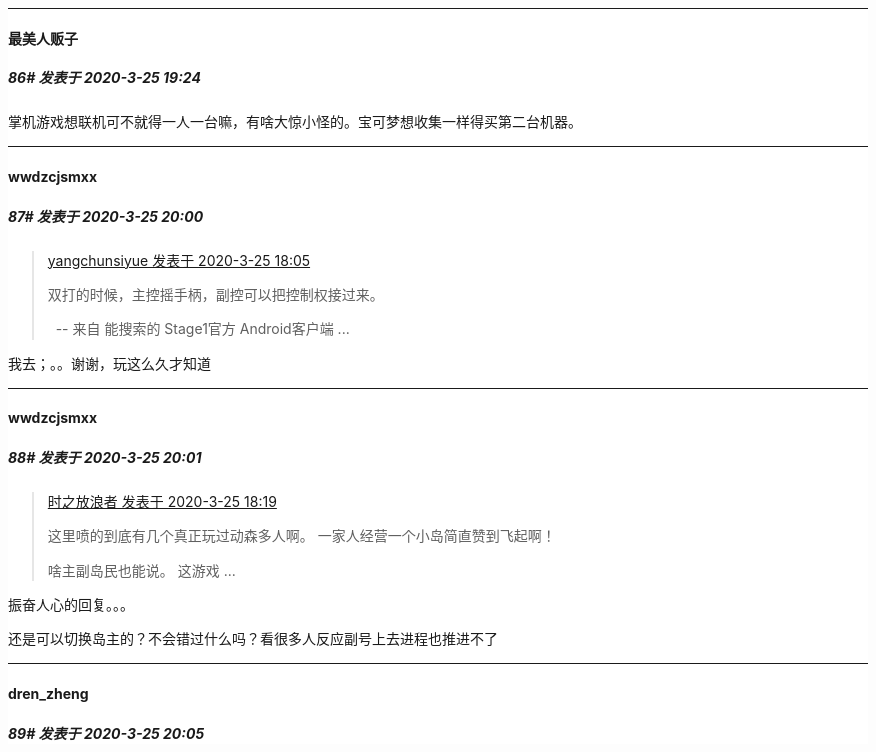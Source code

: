




*****

####  最美人贩子  
##### 86#       发表于 2020-3-25 19:24




掌机游戏想联机可不就得一人一台嘛，有啥大惊小怪的。宝可梦想收集一样得买第二台机器。







*****

####  wwdzcjsmxx  
##### 87#       发表于 2020-3-25 20:00



<blockquote><a href="httphttps://bbs.saraba1st.com/2b/forum.php?mod=redirect&amp;goto=findpost&amp;pid=46870170&amp;ptid=1920741" target="_blank">yangchunsiyue 发表于 2020-3-25 18:05</a>

双打的时候，主控摇手柄，副控可以把控制权接过来。


  -- 来自 能搜索的 Stage1官方 Android客户端 ...</blockquote>
我去；。。谢谢，玩这么久才知道







*****

####  wwdzcjsmxx  
##### 88#       发表于 2020-3-25 20:01



<blockquote><a href="httphttps://bbs.saraba1st.com/2b/forum.php?mod=redirect&amp;goto=findpost&amp;pid=46870317&amp;ptid=1920741" target="_blank">时之放浪者 发表于 2020-3-25 18:19</a>

这里喷的到底有几个真正玩过动森多人啊。 一家人经营一个小岛简直赞到飞起啊！

啥主副岛民也能说。 这游戏 ...</blockquote>
振奋人心的回复。。。

还是可以切换岛主的？不会错过什么吗？看很多人反应副号上去进程也推进不了







*****

####  dren_zheng  
##### 89#       发表于 2020-3-25 20:05
